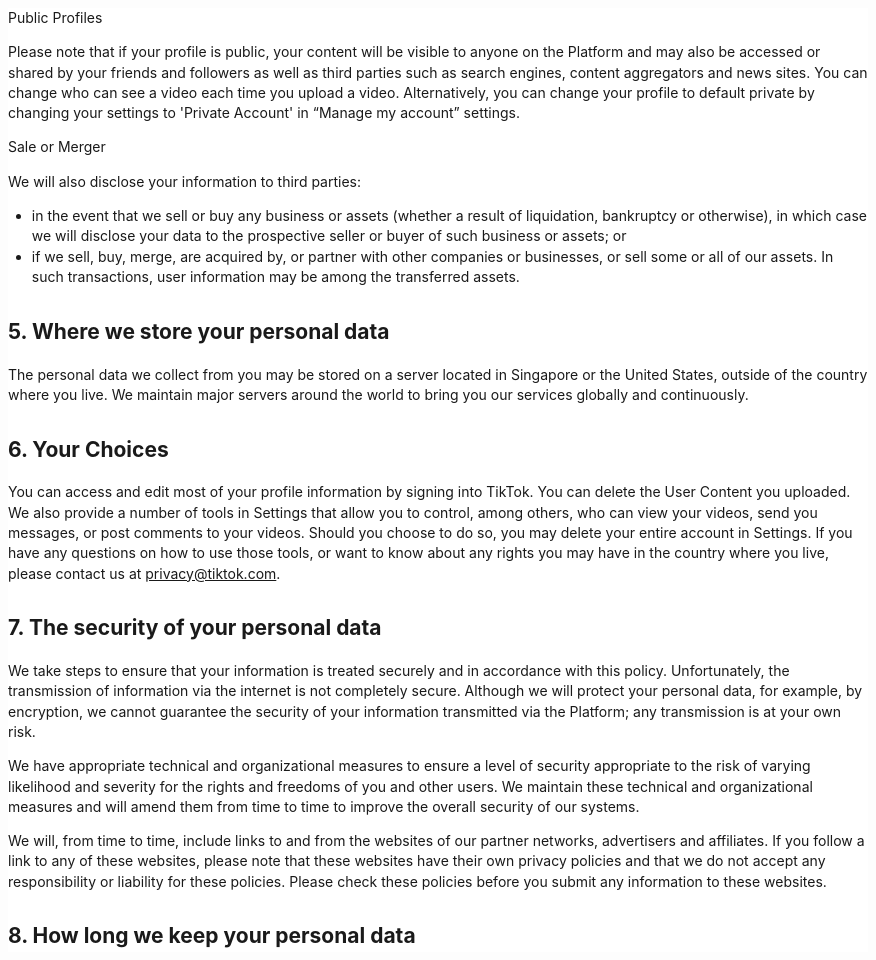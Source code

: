 Public Profiles

Please note that if your profile is public, your content will be visible to anyone on the Platform and may also be accessed or shared by your friends and followers as well as third parties such as search engines, content aggregators and news sites. You can change who can see a video each time you upload a video. Alternatively, you can change your profile to default private by changing your settings to 'Private Account' in “Manage my account” settings. 

Sale or Merger

We will also disclose your information to third parties:

*   in the event that we sell or buy any business or assets (whether a result of liquidation, bankruptcy or otherwise), in which case we will disclose your data to the prospective seller or buyer of such business or assets; or
*   if we sell, buy, merge, are acquired by, or partner with other companies or businesses, or sell some or all of our assets. In such transactions, user information may be among the transferred assets.

**5\. Where we store your personal data** 
------------------------------------------

The personal data we collect from you may be stored on a server located in Singapore or the United States, outside of the country where you live. We maintain major servers around the world to bring you our services globally and continuously. 

**6\. Your Choices**
--------------------

You can access and edit most of your profile information by signing into TikTok. You can delete the User Content you uploaded. We also provide a number of tools in Settings that allow you to control, among others, who can view your videos, send you messages, or post comments to your videos. Should you choose to do so, you may delete your entire account in Settings. If you have any questions on how to use those tools, or want to know about any rights you may have in the country where you live, please contact us at [privacy@tiktok.com](mailto:privacy@tiktok.com). 

**7\. The security of your personal data**
------------------------------------------

We take steps to ensure that your information is treated securely and in accordance with this policy. Unfortunately, the transmission of information via the internet is not completely secure. Although we will protect your personal data, for example, by encryption, we cannot guarantee the security of your information transmitted via the Platform; any transmission is at your own risk.

We have appropriate technical and organizational measures to ensure a level of security appropriate to the risk of varying likelihood and severity for the rights and freedoms of you and other users. We maintain these technical and organizational measures and will amend them from time to time to improve the overall security of our systems.

We will, from time to time, include links to and from the websites of our partner networks, advertisers and affiliates. If you follow a link to any of these websites, please note that these websites have their own privacy policies and that we do not accept any responsibility or liability for these policies. Please check these policies before you submit any information to these websites.

**8\. How long we keep your personal data**
-------------------------------------------
